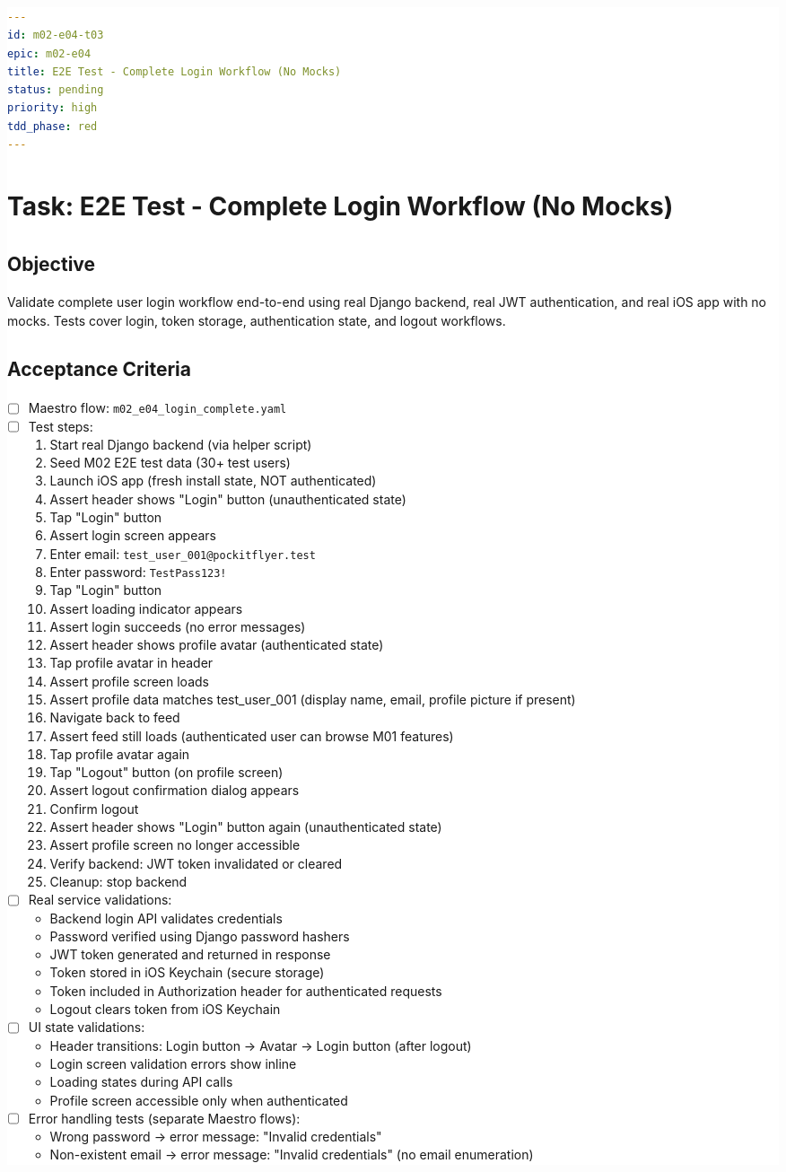 ```yaml
---
id: m02-e04-t03
epic: m02-e04
title: E2E Test - Complete Login Workflow (No Mocks)
status: pending
priority: high
tdd_phase: red
---
```


# Task: E2E Test - Complete Login Workflow (No Mocks)

## Objective
Validate complete user login workflow end-to-end using real Django backend, real JWT authentication, and real iOS app with no mocks. Tests cover login, token storage, authentication state, and logout workflows.

## Acceptance Criteria
- [ ] Maestro flow: `m02_e04_login_complete.yaml`
- [ ] Test steps:
  1. Start real Django backend (via helper script)
  2. Seed M02 E2E test data (30+ test users)
  3. Launch iOS app (fresh install state, NOT authenticated)
  4. Assert header shows "Login" button (unauthenticated state)
  5. Tap "Login" button
  6. Assert login screen appears
  7. Enter email: `test_user_001@pockitflyer.test`
  8. Enter password: `TestPass123!`
  9. Tap "Login" button
  10. Assert loading indicator appears
  11. Assert login succeeds (no error messages)
  12. Assert header shows profile avatar (authenticated state)
  13. Tap profile avatar in header
  14. Assert profile screen loads
  15. Assert profile data matches test_user_001 (display name, email, profile picture if present)
  16. Navigate back to feed
  17. Assert feed still loads (authenticated user can browse M01 features)
  18. Tap profile avatar again
  19. Tap "Logout" button (on profile screen)
  20. Assert logout confirmation dialog appears
  21. Confirm logout
  22. Assert header shows "Login" button again (unauthenticated state)
  23. Assert profile screen no longer accessible
  24. Verify backend: JWT token invalidated or cleared
  25. Cleanup: stop backend
- [ ] Real service validations:
  - Backend login API validates credentials
  - Password verified using Django password hashers
  - JWT token generated and returned in response
  - Token stored in iOS Keychain (secure storage)
  - Token included in Authorization header for authenticated requests
  - Logout clears token from iOS Keychain
- [ ] UI state validations:
  - Header transitions: Login button → Avatar → Login button (after logout)
  - Login screen validation errors show inline
  - Loading states during API calls
  - Profile screen accessible only when authenticated
- [ ] Error handling tests (separate Maestro flows):
  - Wrong password → error message: "Invalid credentials"
  - Non-existent email → error message: "Invalid credentials" (no email enumeration)